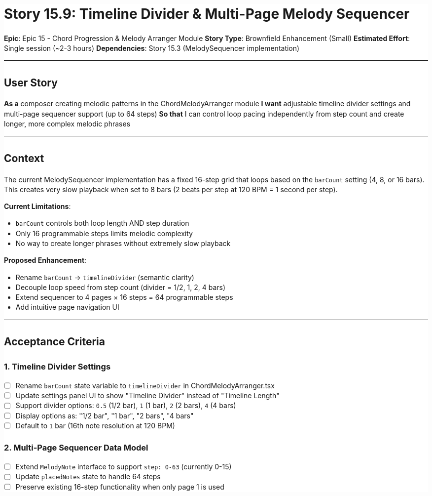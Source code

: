 # Story 15.9: Timeline Divider & Multi-Page Melody Sequencer

**Epic**: Epic 15 - Chord Progression & Melody Arranger Module
**Story Type**: Brownfield Enhancement (Small)
**Estimated Effort**: Single session (~2-3 hours)
**Dependencies**: Story 15.3 (MelodySequencer implementation)

---

## User Story

**As a** composer creating melodic patterns in the ChordMelodyArranger module
**I want** adjustable timeline divider settings and multi-page sequencer support (up to 64 steps)
**So that** I can control loop pacing independently from step count and create longer, more complex melodic phrases

---

## Context

The current MelodySequencer implementation has a fixed 16-step grid that loops based on the `barCount` setting (4, 8, or 16 bars). This creates very slow playback when set to 8 bars (2 beats per step at 120 BPM = 1 second per step).

**Current Limitations**:
- `barCount` controls both loop length AND step duration
- Only 16 programmable steps limits melodic complexity
- No way to create longer phrases without extremely slow playback

**Proposed Enhancement**:
- Rename `barCount` → `timelineDivider` (semantic clarity)
- Decouple loop speed from step count (divider = 1/2, 1, 2, 4 bars)
- Extend sequencer to 4 pages × 16 steps = 64 programmable steps
- Add intuitive page navigation UI

---

## Acceptance Criteria

### 1. Timeline Divider Settings
- [ ] Rename `barCount` state variable to `timelineDivider` in ChordMelodyArranger.tsx
- [ ] Update settings panel UI to show "Timeline Divider" instead of "Timeline Length"
- [ ] Support divider options: `0.5` (1/2 bar), `1` (1 bar), `2` (2 bars), `4` (4 bars)
- [ ] Display options as: "1/2 bar", "1 bar", "2 bars", "4 bars"
- [ ] Default to `1` bar (16th note resolution at 120 BPM)

### 2. Multi-Page Sequencer Data Model
- [ ] Extend `MelodyNote` interface to support `step: 0-63` (currently 0-15)
- [ ] Update `placedNotes` state to handle 64 steps
- [ ] Preserve existing 16-step functionality when only page 1 is used
